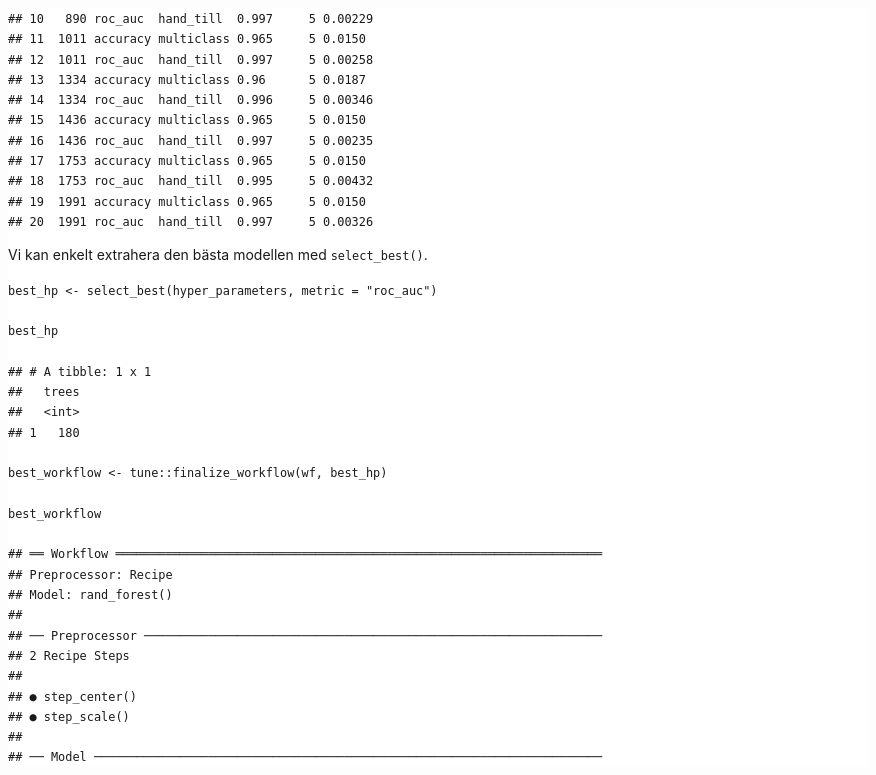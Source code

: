     ## 10   890 roc_auc  hand_till  0.997     5 0.00229
    ## 11  1011 accuracy multiclass 0.965     5 0.0150 
    ## 12  1011 roc_auc  hand_till  0.997     5 0.00258
    ## 13  1334 accuracy multiclass 0.96      5 0.0187 
    ## 14  1334 roc_auc  hand_till  0.996     5 0.00346
    ## 15  1436 accuracy multiclass 0.965     5 0.0150 
    ## 16  1436 roc_auc  hand_till  0.997     5 0.00235
    ## 17  1753 accuracy multiclass 0.965     5 0.0150 
    ## 18  1753 roc_auc  hand_till  0.995     5 0.00432
    ## 19  1991 accuracy multiclass 0.965     5 0.0150 
    ## 20  1991 roc_auc  hand_till  0.997     5 0.00326

Vi kan enkelt extrahera den bästa modellen med `select_best()`.

    best_hp <- select_best(hyper_parameters, metric = "roc_auc")

    best_hp

    ## # A tibble: 1 x 1
    ##   trees
    ##   <int>
    ## 1   180

    best_workflow <- tune::finalize_workflow(wf, best_hp)

    best_workflow

    ## ══ Workflow ════════════════════════════════════════════════════════════════════
    ## Preprocessor: Recipe
    ## Model: rand_forest()
    ## 
    ## ── Preprocessor ────────────────────────────────────────────────────────────────
    ## 2 Recipe Steps
    ## 
    ## ● step_center()
    ## ● step_scale()
    ## 
    ## ── Model ───────────────────────────────────────────────────────────────────────